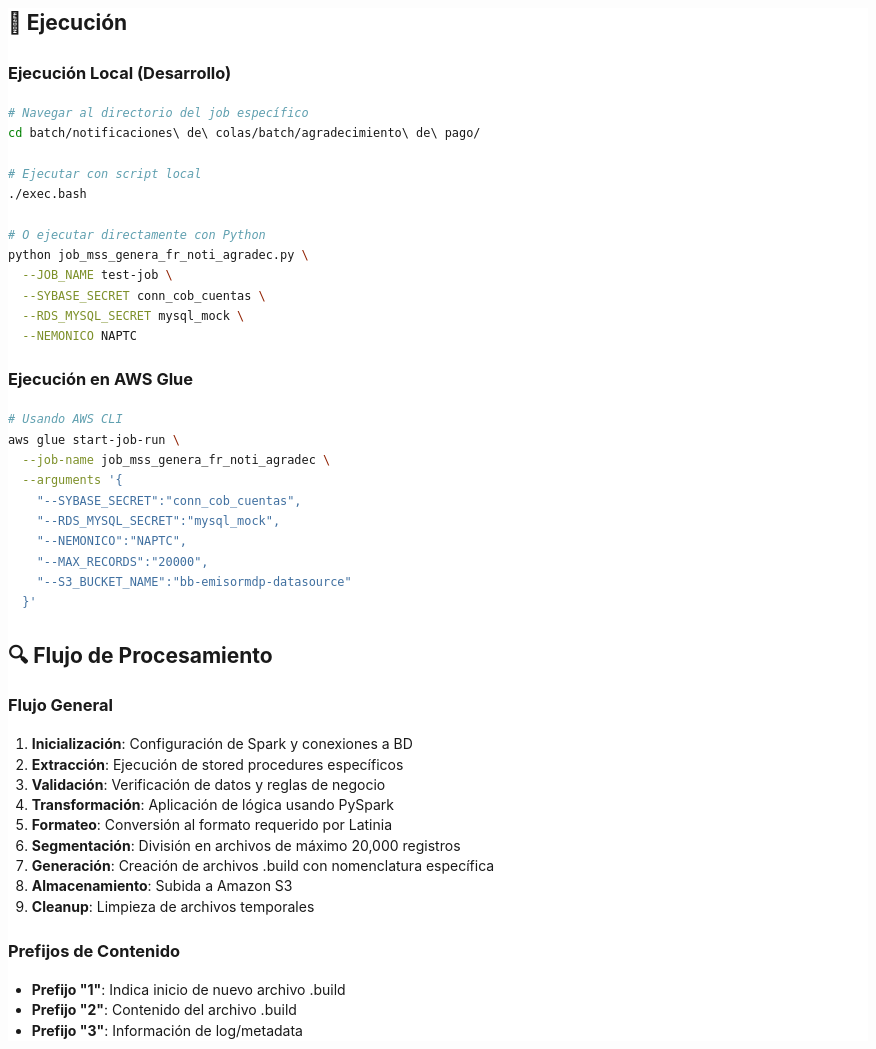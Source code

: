 ## 🚀 Ejecución

### Ejecución Local (Desarrollo)

```bash
# Navegar al directorio del job específico
cd batch/notificaciones\ de\ colas/batch/agradecimiento\ de\ pago/

# Ejecutar con script local
./exec.bash

# O ejecutar directamente con Python
python job_mss_genera_fr_noti_agradec.py \
  --JOB_NAME test-job \
  --SYBASE_SECRET conn_cob_cuentas \
  --RDS_MYSQL_SECRET mysql_mock \
  --NEMONICO NAPTC
```

### Ejecución en AWS Glue

```bash
# Usando AWS CLI
aws glue start-job-run \
  --job-name job_mss_genera_fr_noti_agradec \
  --arguments '{
    "--SYBASE_SECRET":"conn_cob_cuentas",
    "--RDS_MYSQL_SECRET":"mysql_mock",
    "--NEMONICO":"NAPTC",
    "--MAX_RECORDS":"20000",
    "--S3_BUCKET_NAME":"bb-emisormdp-datasource"
  }'
```

## 🔍 Flujo de Procesamiento

### Flujo General
1. **Inicialización**: Configuración de Spark y conexiones a BD
2. **Extracción**: Ejecución de stored procedures específicos
3. **Validación**: Verificación de datos y reglas de negocio
4. **Transformación**: Aplicación de lógica usando PySpark
5. **Formateo**: Conversión al formato requerido por Latinia
6. **Segmentación**: División en archivos de máximo 20,000 registros
7. **Generación**: Creación de archivos .build con nomenclatura específica
8. **Almacenamiento**: Subida a Amazon S3
9. **Cleanup**: Limpieza de archivos temporales

### Prefijos de Contenido
- **Prefijo "1"**: Indica inicio de nuevo archivo .build
- **Prefijo "2"**: Contenido del archivo .build
- **Prefijo "3"**: Información de log/metadata
